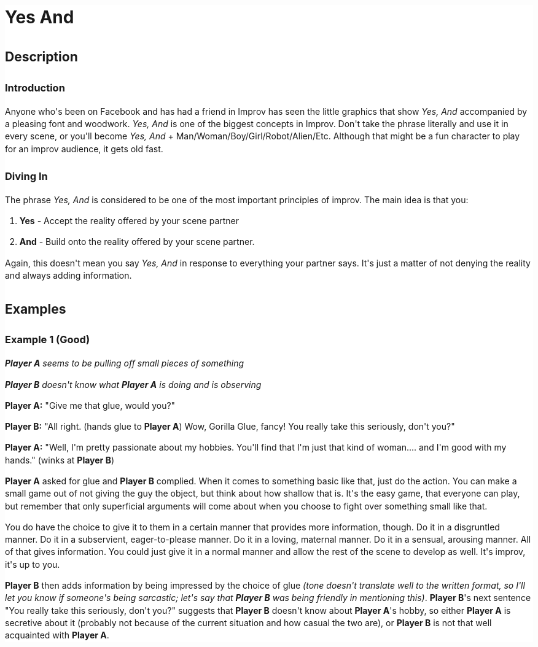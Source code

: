﻿# Yes And

## Description

### Introduction

Anyone who's been on Facebook and has had a friend in Improv has seen the little graphics that show _Yes, And_ accompanied by a pleasing font and woodwork. _Yes, And_ is one of the biggest concepts in Improv. Don't take the phrase literally and use it in every scene, or you'll become _Yes, And_ + Man/Woman/Boy/Girl/Robot/Alien/Etc. Although that might be a fun character to play for an improv audience, it gets old fast.

### Diving In

The phrase _Yes, And_ is considered to be one of the most important principles of improv. The main idea is that you:

1. **Yes** - Accept the reality offered by your scene partner

2. **And** - Build onto the reality offered by your scene partner.

Again, this doesn't mean you say _Yes, And_ in response to everything your partner says. It's just a matter of not denying the reality and always adding information.

## Examples

### Example 1 (Good)

_**Player A** seems to be pulling off small pieces of something_

_**Player B** doesn't know what **Player A** is doing and is observing_

**Player A:** "Give me that glue, would you?"

**Player B:** "All right. (hands glue to **Player A**) Wow, Gorilla Glue, fancy! You really take this seriously, don't you?"

**Player A:** "Well, I'm pretty passionate about my hobbies. You'll find that I'm just that kind of woman.... and I'm good with my hands." (winks at **Player B**)

**Player A** asked for glue and **Player B** complied. When it comes to something basic like that, just do the action. You can make a small game out of not giving the guy the object, but think about how shallow that is. It's the easy game, that everyone can play, but remember that only superficial arguments will come about when you choose to fight over something small like that.

You do have the choice to give it to them in a certain manner that provides more information, though. Do it in a disgruntled manner. Do it in a subservient, eager-to-please manner. Do it in a loving, maternal manner. Do it in a sensual, arousing manner. All of that gives information. You could just give it in a normal manner and allow the rest of the scene to develop as well. It's improv, it's up to you.

**Player B** then adds information by being impressed by the choice of glue _(tone doesn't translate well to the written format, so I'll let you know if someone's being sarcastic; let's say that **Player B** was being friendly in mentioning this)_. **Player B**'s next sentence "You really take this seriously, don't you?" suggests that **Player B** doesn't know about **Player A**'s hobby, so either **Player A** is secretive about it (probably not because of the current situation and how casual the two are), or **Player B** is not that well acquainted with **Player A**.

